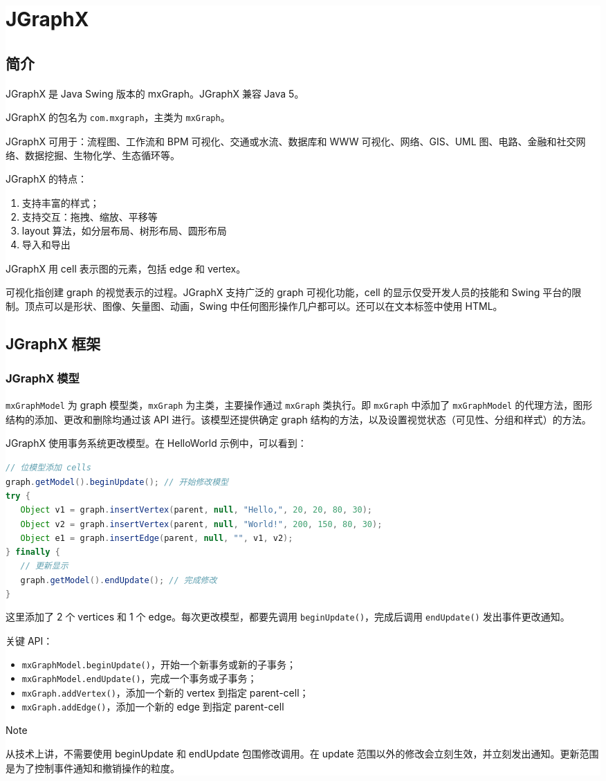 # JGraphX

## 简介

JGraphX 是 Java Swing 版本的 mxGraph。JGraphX 兼容 Java 5。

JGraphX 的包名为 `com.mxgraph`，主类为 `mxGraph`。

JGraphX 可用于：流程图、工作流和 BPM 可视化、交通或水流、数据库和 WWW 可视化、网络、GIS、UML 图、电路、金融和社交网络、数据挖掘、生物化学、生态循环等。

JGraphX 的特点：

1. 支持丰富的样式；
2. 支持交互：拖拽、缩放、平移等
3. layout 算法，如分层布局、树形布局、圆形布局
4. 导入和导出

JGraphX 用 cell 表示图的元素，包括 edge 和 vertex。

可视化指创建 graph 的视觉表示的过程。JGraphX 支持广泛的 graph 可视化功能，cell 的显示仅受开发人员的技能和 Swing 平台的限制。顶点可以是形状、图像、矢量图、动画，Swing 中任何图形操作几户都可以。还可以在文本标签中使用 HTML。

## JGraphX 框架

### JGraphX 模型

`mxGraphModel` 为 graph 模型类，`mxGraph` 为主类，主要操作通过 `mxGraph` 类执行。即 `mxGraph` 中添加了 `mxGraphModel` 的代理方法，图形结构的添加、更改和删除均通过该 API 进行。该模型还提供确定 graph 结构的方法，以及设置视觉状态（可见性、分组和样式）的方法。

JGraphX 使用事务系统更改模型。在 HelloWorld 示例中，可以看到：

```java
// 位模型添加 cells
graph.getModel().beginUpdate(); // 开始修改模型
try {
   Object v1 = graph.insertVertex(parent, null, "Hello,", 20, 20, 80, 30);
   Object v2 = graph.insertVertex(parent, null, "World!", 200, 150, 80, 30);
   Object e1 = graph.insertEdge(parent, null, "", v1, v2);
} finally {
   // 更新显示
   graph.getModel().endUpdate(); // 完成修改
}
```

这里添加了 2 个 vertices 和 1 个 edge。每次更改模型，都要先调用 `beginUpdate()`，完成后调用 `endUpdate()` 发出事件更改通知。

关键 API：

- `mxGraphModel.beginUpdate()`，开始一个新事务或新的子事务；
- `mxGraphModel.endUpdate()`，完成一个事务或子事务；
- `mxGraph.addVertex()`，添加一个新的 vertex 到指定 parent-cell；
- `mxGraph.addEdge()`，添加一个新的 edge 到指定 parent-cell

> [!NOTE]
>
> 从技术上讲，不需要使用 beginUpdate 和 endUpdate 包围修改调用。在 update 范围以外的修改会立刻生效，并立刻发出通知。更新范围是为了控制事件通知和撤销操作的粒度。
